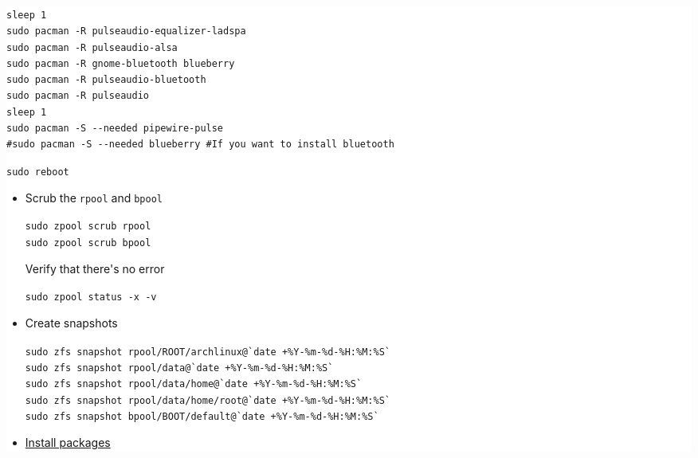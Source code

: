   ```
  sleep 1
  sudo pacman -R pulseaudio-equalizer-ladspa
  sudo pacman -R pulseaudio-alsa
  sudo pacman -R gnome-bluetooth blueberry
  sudo pacman -R pulseaudio-bluetooth
  sudo pacman -R pulseaudio
  sleep 1
  sudo pacman -S --needed pipewire-pulse
  #sudo pacman -S --needed blueberry #If you want to install bluetooth
  ```
  ```
  sudo reboot
  ```
- Scrub the `rpool` and `bpool`
  ```
  sudo zpool scrub rpool
  sudo zpool scrub bpool
  ```
  Verify that there's no error
  ```
  sudo zpool status -x -v
  ```
- Create snapshots
  ```
  sudo zfs snapshot rpool/ROOT/archlinux@`date +%Y-%m-%d-%H:%M:%S`
  sudo zfs snapshot rpool/data@`date +%Y-%m-%d-%H:%M:%S`
  sudo zfs snapshot rpool/data/home@`date +%Y-%m-%d-%H:%M:%S`
  sudo zfs snapshot rpool/data/home/root@`date +%Y-%m-%d-%H:%M:%S`
  sudo zfs snapshot bpool/BOOT/default@`date +%Y-%m-%d-%H:%M:%S`
  ```
- [Install packages](https://github.com/millierni/archlinux-packages)
